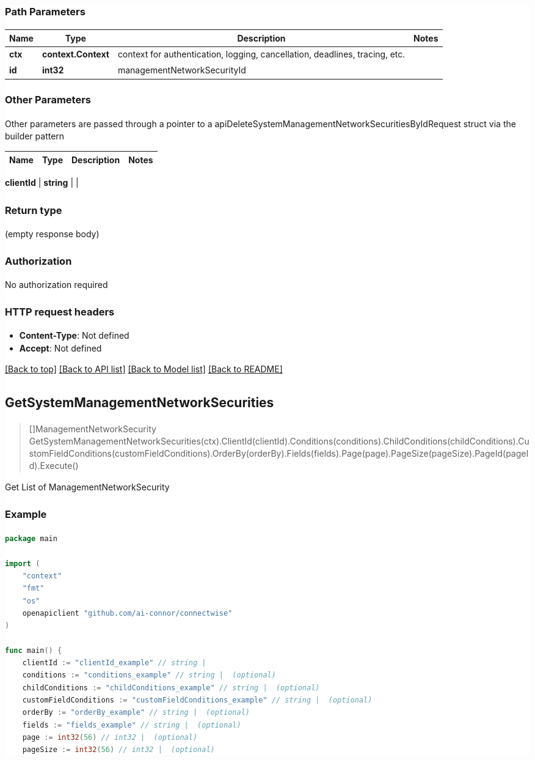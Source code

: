 ### Path Parameters


Name | Type | Description  | Notes
------------- | ------------- | ------------- | -------------
**ctx** | **context.Context** | context for authentication, logging, cancellation, deadlines, tracing, etc.
**id** | **int32** | managementNetworkSecurityId | 

### Other Parameters

Other parameters are passed through a pointer to a apiDeleteSystemManagementNetworkSecuritiesByIdRequest struct via the builder pattern


Name | Type | Description  | Notes
------------- | ------------- | ------------- | -------------

 **clientId** | **string** |  | 

### Return type

 (empty response body)

### Authorization

No authorization required

### HTTP request headers

- **Content-Type**: Not defined
- **Accept**: Not defined

[[Back to top]](#) [[Back to API list]](../README.md#documentation-for-api-endpoints)
[[Back to Model list]](../README.md#documentation-for-models)
[[Back to README]](../README.md)


## GetSystemManagementNetworkSecurities

> []ManagementNetworkSecurity GetSystemManagementNetworkSecurities(ctx).ClientId(clientId).Conditions(conditions).ChildConditions(childConditions).CustomFieldConditions(customFieldConditions).OrderBy(orderBy).Fields(fields).Page(page).PageSize(pageSize).PageId(pageId).Execute()

Get List of ManagementNetworkSecurity

### Example

```go
package main

import (
	"context"
	"fmt"
	"os"
	openapiclient "github.com/ai-connor/connectwise"
)

func main() {
	clientId := "clientId_example" // string | 
	conditions := "conditions_example" // string |  (optional)
	childConditions := "childConditions_example" // string |  (optional)
	customFieldConditions := "customFieldConditions_example" // string |  (optional)
	orderBy := "orderBy_example" // string |  (optional)
	fields := "fields_example" // string |  (optional)
	page := int32(56) // int32 |  (optional)
	pageSize := int32(56) // int32 |  (optional)
```